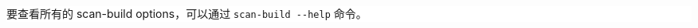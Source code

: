 要查看所有的 scan-build options，可以通过 `scan-build --help` 命令。



[^1]: [Lopes B C, Auler R. Getting started with LLVM core libraries[M]. Packt Publishing Ltd, 2014.](https://onedrive.chick.eu.org/电子书/Computer%20Science/编译技术与程序语言/编译原理与技术/Getting%20Started%20with%20LLVM%20Core%20Libraries%20(Bruno%20Cardoso%20Lopes,%20Rafael%20Auler).pdf)